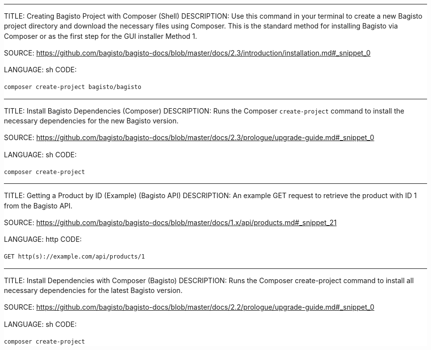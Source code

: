 ----------------------------------------

TITLE: Creating Bagisto Project with Composer (Shell)
DESCRIPTION: Use this command in your terminal to create a new Bagisto project directory and download the necessary files using Composer. This is the standard method for installing Bagisto via Composer or as the first step for the GUI installer Method 1.

SOURCE: https://github.com/bagisto/bagisto-docs/blob/master/docs/2.3/introduction/installation.md#_snippet_0

LANGUAGE: sh
CODE:
```
composer create-project bagisto/bagisto
```

----------------------------------------

TITLE: Install Bagisto Dependencies (Composer)
DESCRIPTION: Runs the Composer `create-project` command to install the necessary dependencies for the new Bagisto version.

SOURCE: https://github.com/bagisto/bagisto-docs/blob/master/docs/2.3/prologue/upgrade-guide.md#_snippet_0

LANGUAGE: sh
CODE:
```
composer create-project
```

----------------------------------------

TITLE: Getting a Product by ID (Example) (Bagisto API)
DESCRIPTION: An example GET request to retrieve the product with ID 1 from the Bagisto API.

SOURCE: https://github.com/bagisto/bagisto-docs/blob/master/docs/1.x/api/products.md#_snippet_21

LANGUAGE: http
CODE:
```
GET http(s)://example.com/api/products/1
```

----------------------------------------

TITLE: Install Dependencies with Composer (Bagisto)
DESCRIPTION: Runs the Composer create-project command to install all necessary dependencies for the latest Bagisto version.

SOURCE: https://github.com/bagisto/bagisto-docs/blob/master/docs/2.2/prologue/upgrade-guide.md#_snippet_0

LANGUAGE: sh
CODE:
```
composer create-project
```

